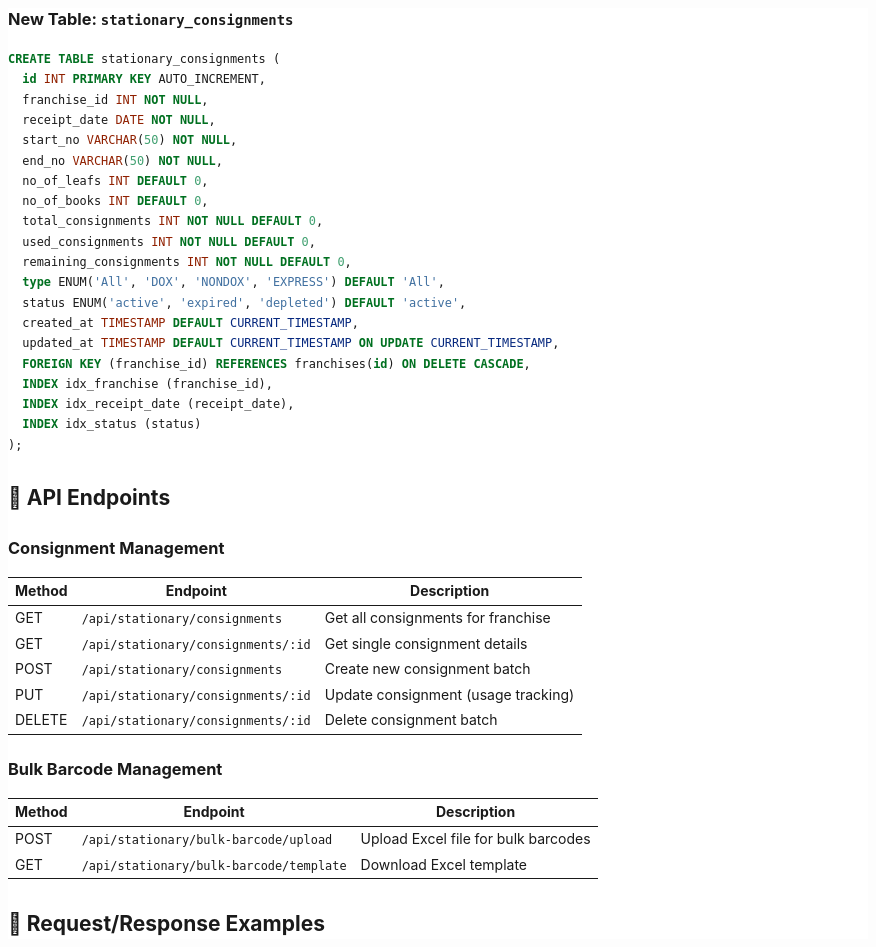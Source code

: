 ### New Table: `stationary_consignments`

```sql
CREATE TABLE stationary_consignments (
  id INT PRIMARY KEY AUTO_INCREMENT,
  franchise_id INT NOT NULL,
  receipt_date DATE NOT NULL,
  start_no VARCHAR(50) NOT NULL,
  end_no VARCHAR(50) NOT NULL,
  no_of_leafs INT DEFAULT 0,
  no_of_books INT DEFAULT 0,
  total_consignments INT NOT NULL DEFAULT 0,
  used_consignments INT NOT NULL DEFAULT 0,
  remaining_consignments INT NOT NULL DEFAULT 0,
  type ENUM('All', 'DOX', 'NONDOX', 'EXPRESS') DEFAULT 'All',
  status ENUM('active', 'expired', 'depleted') DEFAULT 'active',
  created_at TIMESTAMP DEFAULT CURRENT_TIMESTAMP,
  updated_at TIMESTAMP DEFAULT CURRENT_TIMESTAMP ON UPDATE CURRENT_TIMESTAMP,
  FOREIGN KEY (franchise_id) REFERENCES franchises(id) ON DELETE CASCADE,
  INDEX idx_franchise (franchise_id),
  INDEX idx_receipt_date (receipt_date),
  INDEX idx_status (status)
);
```

## 🔌 API Endpoints

### Consignment Management

| Method | Endpoint                           | Description                         |
| ------ | ---------------------------------- | ----------------------------------- |
| GET    | `/api/stationary/consignments`     | Get all consignments for franchise  |
| GET    | `/api/stationary/consignments/:id` | Get single consignment details      |
| POST   | `/api/stationary/consignments`     | Create new consignment batch        |
| PUT    | `/api/stationary/consignments/:id` | Update consignment (usage tracking) |
| DELETE | `/api/stationary/consignments/:id` | Delete consignment batch            |

### Bulk Barcode Management

| Method | Endpoint                                | Description                         |
| ------ | --------------------------------------- | ----------------------------------- |
| POST   | `/api/stationary/bulk-barcode/upload`   | Upload Excel file for bulk barcodes |
| GET    | `/api/stationary/bulk-barcode/template` | Download Excel template             |

## 📝 Request/Response Examples

